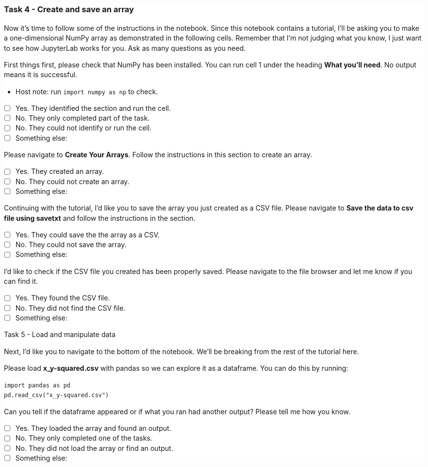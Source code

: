### Task 4 - Create and save an array

Now it’s time to follow some of the instructions in the notebook. Since this notebook contains a tutorial, I’ll be asking you to make a one-dimensional NumPy array as demonstrated in the following cells. Remember that I’m not judging what you know, I just want to see how JupyterLab works for you. Ask as many questions as you need.

First things first, please check that NumPy has been installed. You can run cell 1 under the heading **What you’ll need**. No output means it is successful.

- Host note: run `import numpy as np` to check.

- [ ] Yes. They identified the section and run the cell.
- [ ] No. They only completed part of the task.
- [ ] No. They could not identify or run the cell.
- [ ] Something else:

Please navigate to **Create Your Arrays**. Follow the instructions in this section to create an array.

- [ ] Yes. They created an array.
- [ ] No. They could not create an array.
- [ ] Something else:

Continuing with the tutorial, I’d like you to save the array you just created as a CSV file. Please navigate to **Save the data to csv file using savetxt** and follow the instructions in the section.

- [ ] Yes. They could save the the array as a CSV.
- [ ] No. They could not save the array.
- [ ] Something else:

I’d like to check if the CSV file you created has been properly saved. Please navigate to the file browser and let me know if you can find it.

- [ ] Yes. They found the CSV file.
- [ ] No. They did not find the CSV file.
- [ ] Something else:

Task 5 - Load and manipulate data

Next, I’d like you to navigate to the bottom of the notebook. We’ll be breaking from the rest of the tutorial here.

Please load **x_y-squared.csv** with pandas so we can explore it as a dataframe. You can do this by running:

```
import pandas as pd
pd.read_csv("x_y-squared.csv")
```

Can you tell if the dataframe appeared or if what you ran had another output? Please tell me how you know. 

- [ ] Yes. They loaded the array and found an output.
- [ ] No. They only completed one of the tasks.
- [ ] No. They did not load the array or find an output.
- [ ] Something else:
